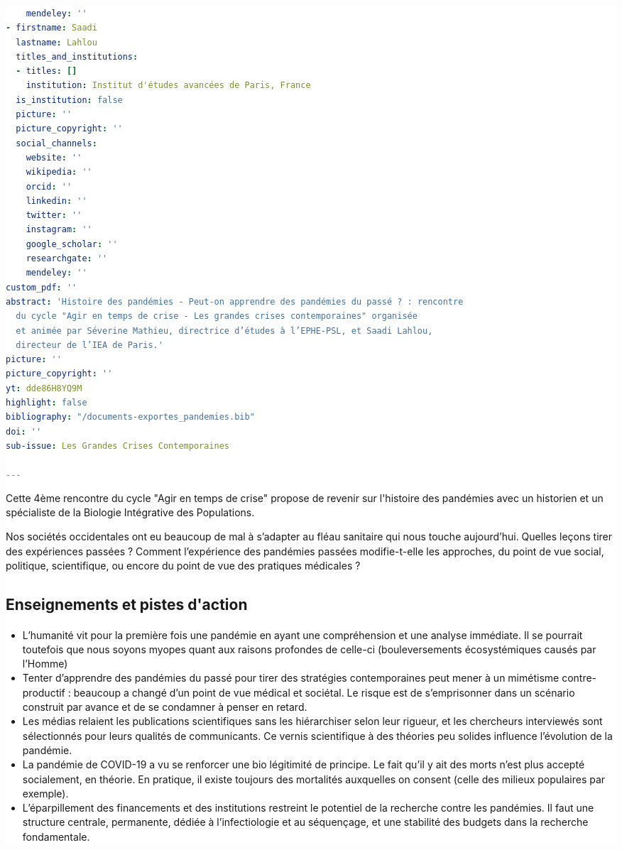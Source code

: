 ```yaml
    mendeley: ''
- firstname: Saadi
  lastname: Lahlou
  titles_and_institutions:
  - titles: []
    institution: Institut d'études avancées de Paris, France
  is_institution: false
  picture: ''
  picture_copyright: ''
  social_channels:
    website: ''
    wikipedia: ''
    orcid: ''
    linkedin: ''
    twitter: ''
    instagram: ''
    google_scholar: ''
    researchgate: ''
    mendeley: ''
custom_pdf: ''
abstract: 'Histoire des pandémies - Peut-on apprendre des pandémies du passé ? : rencontre
  du cycle "Agir en temps de crise - Les grandes crises contemporaines" organisée
  et animée par Séverine Mathieu, directrice d’études à l’EPHE-PSL, et Saadi Lahlou,
  directeur de l’IEA de Paris.'
picture: ''
picture_copyright: ''
yt: dde86H8YQ9M
highlight: false
bibliography: "/documents-exportes_pandemies.bib"
doi: ''
sub-issue: Les Grandes Crises Contemporaines

---
```

Cette 4ème rencontre du cycle "Agir en temps de crise" propose de revenir sur l'histoire des pandémies avec un historien et un spécialiste de la Biologie Intégrative des Populations.

Nos sociétés occidentales ont eu beaucoup de mal à s’adapter au fléau sanitaire qui nous touche aujourd’hui. Quelles leçons tirer des expériences passées ? Comment l’expérience des pandémies passées modifie-t-elle les approches, du point de vue social, politique, scientifique, ou encore du point de vue des pratiques médicales ?

<Youtube yt="dde86H8YQ9M" caption ="Agir en temps de crise - Peut-on apprendre des pandémies du passé ?"></Youtube>

## Enseignements et pistes d'action

* L’humanité vit pour la première fois une pandémie en ayant une compréhension et une analyse immédiate. Il se pourrait toutefois que nous soyons myopes quant aux raisons profondes de celle-ci (bouleversements écosystémiques causés par l’Homme)
* Tenter d’apprendre des pandémies du passé pour tirer des stratégies contemporaines peut mener à un mimétisme contre-productif : beaucoup a changé d’un point de vue médical et sociétal. Le risque est de s’emprisonner dans un scénario construit par avance et de se condamner à penser en retard.
* Les médias relaient les publications scientifiques sans les hiérarchiser selon leur rigueur, et les chercheurs interviewés sont sélectionnés pour leurs qualités de communicants. Ce vernis scientifique à des théories peu solides influence l’évolution de la pandémie.
* La pandémie de COVID-19 a vu se renforcer une bio légitimité de principe. Le fait qu’il y ait des morts n’est plus accepté socialement, en théorie. En pratique, il existe toujours des mortalités auxquelles on consent (celle des milieux populaires par exemple).
* L’éparpillement des financements et des institutions restreint le potentiel de la recherche contre les pandémies. Il faut une structure centrale, permanente, dédiée à l’infectiologie et au séquençage, et une stabilité des budgets dans la recherche fondamentale.
